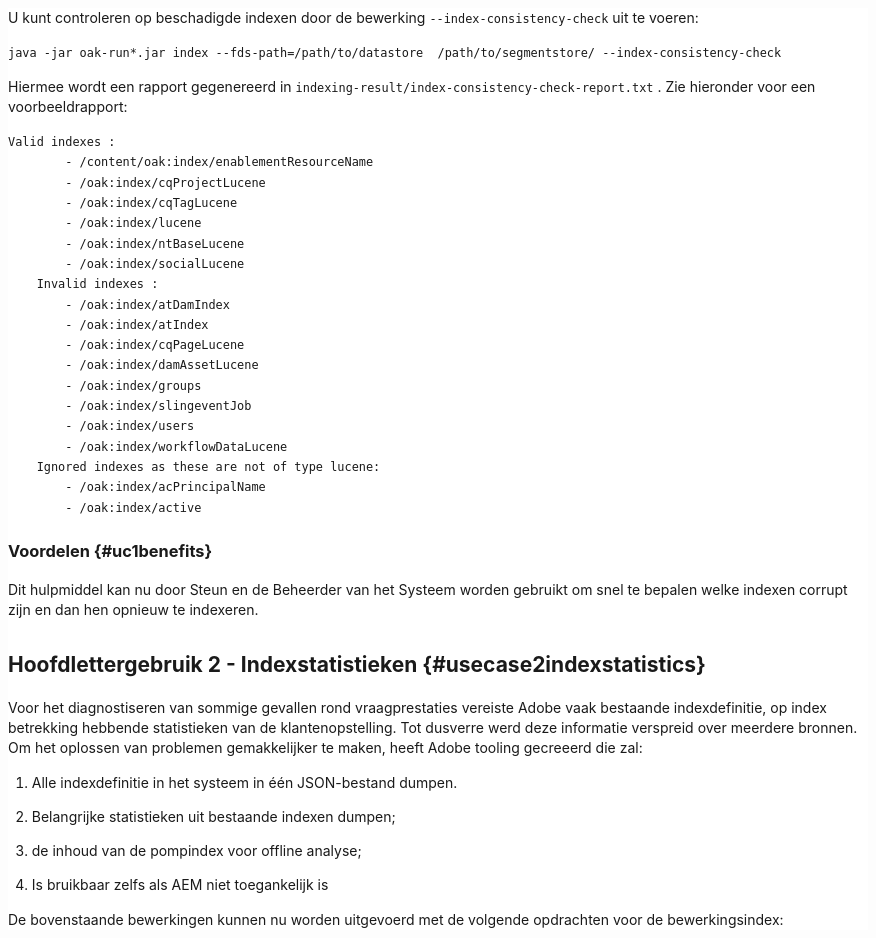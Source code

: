 U kunt controleren op beschadigde indexen door de bewerking `--index-consistency-check` uit te voeren:

```shell
java -jar oak-run*.jar index --fds-path=/path/to/datastore  /path/to/segmentstore/ --index-consistency-check
```

Hiermee wordt een rapport gegenereerd in `indexing-result/index-consistency-check-report.txt` . Zie hieronder voor een voorbeeldrapport:

```
Valid indexes :
        - /content/oak:index/enablementResourceName
        - /oak:index/cqProjectLucene
        - /oak:index/cqTagLucene
        - /oak:index/lucene
        - /oak:index/ntBaseLucene
        - /oak:index/socialLucene
    Invalid indexes :
        - /oak:index/atDamIndex
        - /oak:index/atIndex
        - /oak:index/cqPageLucene
        - /oak:index/damAssetLucene
        - /oak:index/groups
        - /oak:index/slingeventJob
        - /oak:index/users
        - /oak:index/workflowDataLucene
    Ignored indexes as these are not of type lucene:
        - /oak:index/acPrincipalName
        - /oak:index/active
```

### Voordelen {#uc1benefits}

Dit hulpmiddel kan nu door Steun en de Beheerder van het Systeem worden gebruikt om snel te bepalen welke indexen corrupt zijn en dan hen opnieuw te indexeren.

## Hoofdlettergebruik 2 - Indexstatistieken {#usecase2indexstatistics}

Voor het diagnostiseren van sommige gevallen rond vraagprestaties vereiste Adobe vaak bestaande indexdefinitie, op index betrekking hebbende statistieken van de klantenopstelling. Tot dusverre werd deze informatie verspreid over meerdere bronnen. Om het oplossen van problemen gemakkelijker te maken, heeft Adobe tooling gecreeerd die zal:

1. Alle indexdefinitie in het systeem in één JSON-bestand dumpen.

1. Belangrijke statistieken uit bestaande indexen dumpen;

1. de inhoud van de pompindex voor offline analyse;

1. Is bruikbaar zelfs als AEM niet toegankelijk is

De bovenstaande bewerkingen kunnen nu worden uitgevoerd met de volgende opdrachten voor de bewerkingsindex:
